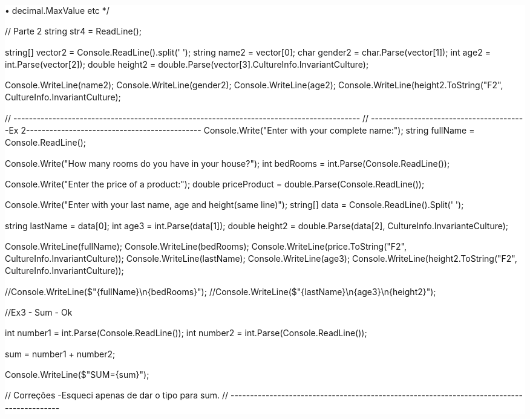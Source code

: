 • decimal.MaxValue
etc
*/


// Parte 2
string str4 = ReadLine();

string[] vector2 = Console.ReadLine().split(' ');
string name2 = vector[0];
char gender2 = char.Parse(vector[1]);
int age2 = int.Parse(vector[2]);
double height2 = double.Parse(vector[3].CultureInfo.InvariantCulture);

Console.WriteLine(name2);
Console.WriteLine(gender2);
Console.WriteLine(age2);
Console.WriteLine(height2.ToString("F2", CultureInfo.InvariantCulture);


// -----------------------------------------------------------------------------------------
// ----------------------------------------Ex 2---------------------------------------------
Console.Write("Enter with your complete name:");
string fullName = Console.ReadLine();

Console.Write("How many rooms do you have in your house?");
int bedRooms = int.Parse(Console.ReadLine());

Console.Write("Enter the price of a product:");
double priceProduct = double.Parse(Console.ReadLine());

Console.Write("Enter with your last name, age and height(same line)");
string[] data = Console.ReadLine().Split(' ');

string lastName = data[0];
int age3 = int.Parse(data[1]);
double height2 = double.Parse(data[2], CultureInfo.InvarianteCulture);

Console.WriteLine(fullName);
Console.WriteLine(bedRooms);
Console.WriteLine(price.ToString("F2", CultureInfo.InvariantCulture));
Console.WriteLine(lastName);
Console.WriteLine(age3);
Console.WriteLine(height2.ToString("F2", CultureInfo.InvariantCulture));


//Console.WriteLine($"{fullName}\n{bedRooms}");
//Console.WriteLine($"{lastName}\n{age3}\n{height2}");


//Ex3 - Sum - Ok

int number1 = int.Parse(Console.ReadLine());
int number2 = int.Parse(Console.ReadLine());

sum = number1 + number2;

Console.WriteLine($"SUM={sum}");

// Correções
-Esqueci apenas de dar o tipo para sum.
// -----------------------------------------------------------------------------------------
